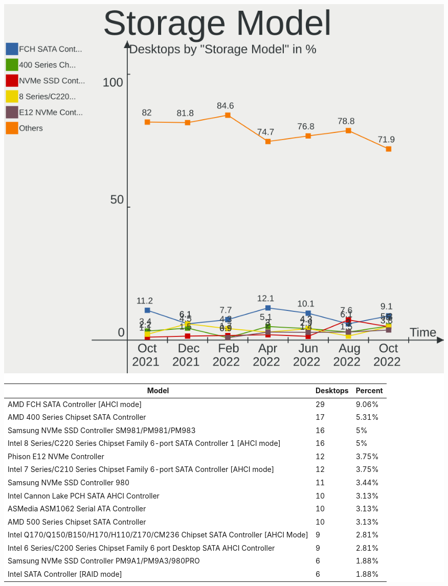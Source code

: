 ![Storage Model](./images/line_chart/storage_model.svg)

| Model                                                                          | Desktops | Percent |
|--------------------------------------------------------------------------------|----------|---------|
| AMD FCH SATA Controller [AHCI mode]                                            | 29       | 9.06%   |
| AMD 400 Series Chipset SATA Controller                                         | 17       | 5.31%   |
| Samsung NVMe SSD Controller SM981/PM981/PM983                                  | 16       | 5%      |
| Intel 8 Series/C220 Series Chipset Family 6-port SATA Controller 1 [AHCI mode] | 16       | 5%      |
| Phison E12 NVMe Controller                                                     | 12       | 3.75%   |
| Intel 7 Series/C210 Series Chipset Family 6-port SATA Controller [AHCI mode]   | 12       | 3.75%   |
| Samsung NVMe SSD Controller 980                                                | 11       | 3.44%   |
| Intel Cannon Lake PCH SATA AHCI Controller                                     | 10       | 3.13%   |
| ASMedia ASM1062 Serial ATA Controller                                          | 10       | 3.13%   |
| AMD 500 Series Chipset SATA Controller                                         | 10       | 3.13%   |
| Intel Q170/Q150/B150/H170/H110/Z170/CM236 Chipset SATA Controller [AHCI Mode]  | 9        | 2.81%   |
| Intel 6 Series/C200 Series Chipset Family 6 port Desktop SATA AHCI Controller  | 9        | 2.81%   |
| Samsung NVMe SSD Controller PM9A1/PM9A3/980PRO                                 | 6        | 1.88%   |
| Intel SATA Controller [RAID mode]                                              | 6        | 1.88%   |